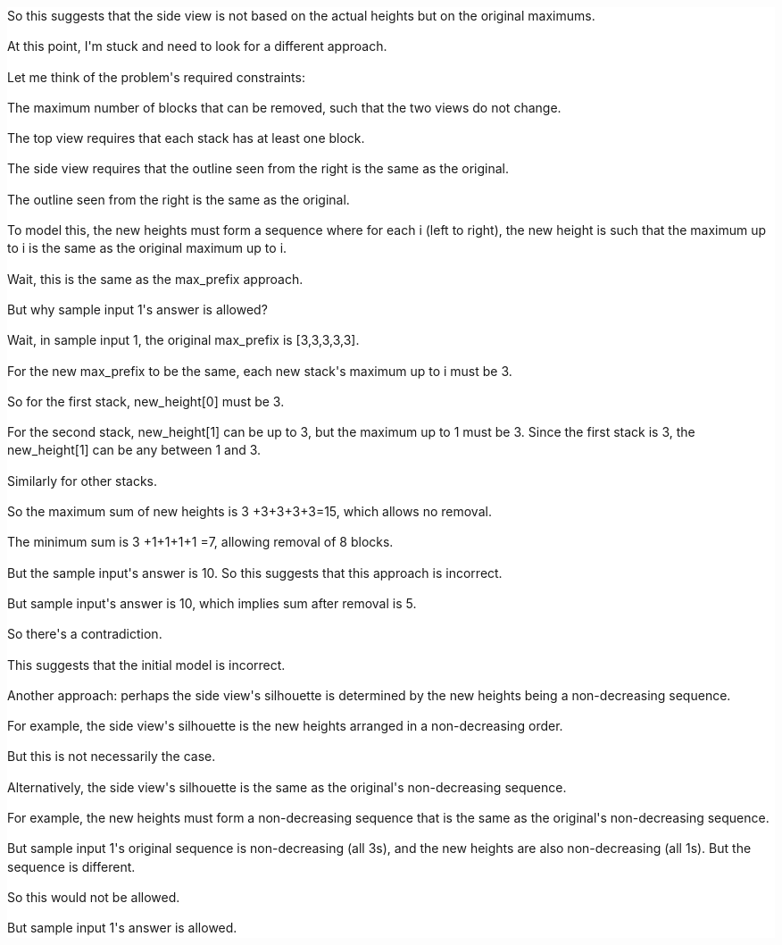 So this suggests that the side view is not based on the actual heights but on the original maximums. 

At this point, I'm stuck and need to look for a different approach. 

Let me think of the problem's required constraints:

The maximum number of blocks that can be removed, such that the two views do not change. 

The top view requires that each stack has at least one block. 

The side view requires that the outline seen from the right is the same as the original. 

The outline seen from the right is the same as the original. 

To model this, the new heights must form a sequence where for each i (left to right), the new height is such that the maximum up to i is the same as the original maximum up to i. 

Wait, this is the same as the max_prefix approach. 

But why sample input 1's answer is allowed?

Wait, in sample input 1, the original max_prefix is [3,3,3,3,3]. 

For the new max_prefix to be the same, each new stack's maximum up to i must be 3. 

So for the first stack, new_height[0] must be 3. 

For the second stack, new_height[1] can be up to 3, but the maximum up to 1 must be 3. Since the first stack is 3, the new_height[1] can be any between 1 and 3. 

Similarly for other stacks. 

So the maximum sum of new heights is 3 +3+3+3+3=15, which allows no removal. 

The minimum sum is 3 +1+1+1+1 =7, allowing removal of 8 blocks. 

But the sample input's answer is 10. So this suggests that this approach is incorrect. 

But sample input's answer is 10, which implies sum after removal is 5. 

So there's a contradiction. 

This suggests that the initial model is incorrect. 

Another approach: perhaps the side view's silhouette is determined by the new heights being a non-decreasing sequence. 

For example, the side view's silhouette is the new heights arranged in a non-decreasing order. 

But this is not necessarily the case. 

Alternatively, the side view's silhouette is the same as the original's non-decreasing sequence. 

For example, the new heights must form a non-decreasing sequence that is the same as the original's non-decreasing sequence. 

But sample input 1's original sequence is non-decreasing (all 3s), and the new heights are also non-decreasing (all 1s). But the sequence is different. 

So this would not be allowed. 

But sample input 1's answer is allowed. 
